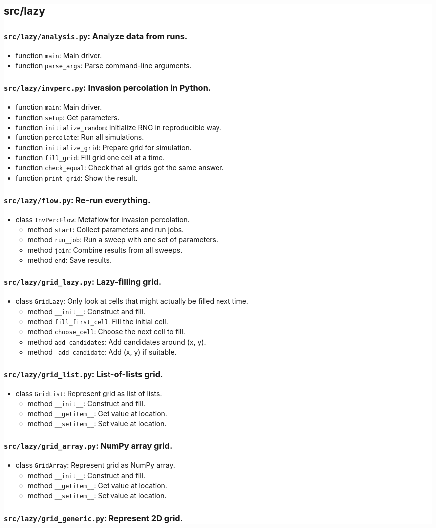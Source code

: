 ## src/lazy

### `src/lazy/analysis.py`: Analyze data from runs.

-   function `main`: Main driver.
-   function `parse_args`: Parse command-line arguments.

### `src/lazy/invperc.py`: Invasion percolation in Python.

-   function `main`: Main driver.
-   function `setup`: Get parameters.
-   function `initialize_random`: Initialize RNG in reproducible way.
-   function `percolate`: Run all simulations.
-   function `initialize_grid`: Prepare grid for simulation.
-   function `fill_grid`: Fill grid one cell at a time.
-   function `check_equal`: Check that all grids got the same answer.
-   function `print_grid`: Show the result.

### `src/lazy/flow.py`: Re-run everything.

-   class `InvPercFlow`: Metaflow for invasion percolation.
    -   method `start`: Collect parameters and run jobs.
    -   method `run_job`: Run a sweep with one set of parameters.
    -   method `join`: Combine results from all sweeps.
    -   method `end`: Save results.

### `src/lazy/grid_lazy.py`: Lazy-filling grid.

-   class `GridLazy`: Only look at cells that might actually be filled next time.
    -   method `__init__`: Construct and fill.
    -   method `fill_first_cell`: Fill the initial cell.
    -   method `choose_cell`: Choose the next cell to fill.
    -   method `add_candidates`: Add candidates around (x, y).
    -   method `_add_candidate`: Add (x, y) if suitable.

### `src/lazy/grid_list.py`: List-of-lists grid.

-   class `GridList`: Represent grid as list of lists.
    -   method `__init__`: Construct and fill.
    -   method `__getitem__`: Get value at location.
    -   method `__setitem__`: Set value at location.

### `src/lazy/grid_array.py`: NumPy array grid.

-   class `GridArray`: Represent grid as NumPy array.
    -   method `__init__`: Construct and fill.
    -   method `__getitem__`: Get value at location.
    -   method `__setitem__`: Set value at location.

### `src/lazy/grid_generic.py`: Represent 2D grid.
